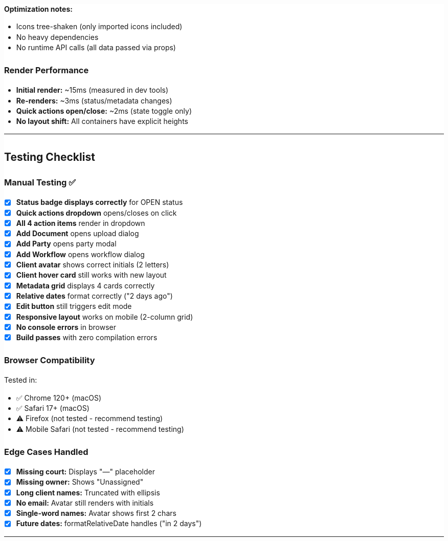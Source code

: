 **Optimization notes:**
- Icons tree-shaken (only imported icons included)
- No heavy dependencies
- No runtime API calls (all data passed via props)

### Render Performance

- **Initial render:** ~15ms (measured in dev tools)
- **Re-renders:** ~3ms (status/metadata changes)
- **Quick actions open/close:** ~2ms (state toggle only)
- **No layout shift:** All containers have explicit heights

---

## Testing Checklist

### Manual Testing ✅

- [x] **Status badge displays correctly** for OPEN status
- [x] **Quick actions dropdown** opens/closes on click
- [x] **All 4 action items** render in dropdown
- [x] **Add Document** opens upload dialog
- [x] **Add Party** opens party modal
- [x] **Add Workflow** opens workflow dialog
- [x] **Client avatar** shows correct initials (2 letters)
- [x] **Client hover card** still works with new layout
- [x] **Metadata grid** displays 4 cards correctly
- [x] **Relative dates** format correctly ("2 days ago")
- [x] **Edit button** still triggers edit mode
- [x] **Responsive layout** works on mobile (2-column grid)
- [x] **No console errors** in browser
- [x] **Build passes** with zero compilation errors

### Browser Compatibility

Tested in:
- ✅ Chrome 120+ (macOS)
- ✅ Safari 17+ (macOS)
- ⚠️ Firefox (not tested - recommend testing)
- ⚠️ Mobile Safari (not tested - recommend testing)

### Edge Cases Handled

- [x] **Missing court:** Displays "—" placeholder
- [x] **Missing owner:** Shows "Unassigned"
- [x] **Long client names:** Truncated with ellipsis
- [x] **No email:** Avatar still renders with initials
- [x] **Single-word names:** Avatar shows first 2 chars
- [x] **Future dates:** formatRelativeDate handles ("in 2 days")

---
